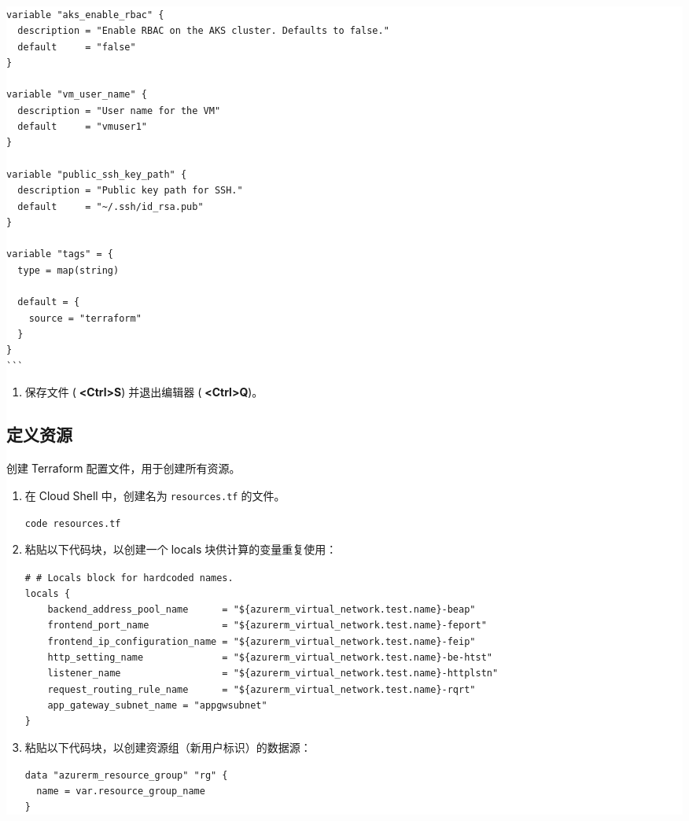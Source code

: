     variable "aks_enable_rbac" {
      description = "Enable RBAC on the AKS cluster. Defaults to false."
      default     = "false"
    }

    variable "vm_user_name" {
      description = "User name for the VM"
      default     = "vmuser1"
    }

    variable "public_ssh_key_path" {
      description = "Public key path for SSH."
      default     = "~/.ssh/id_rsa.pub"
    }

    variable "tags" = {
      type = map(string)

      default = {
        source = "terraform"
      }
    }
    ```

1. 保存文件 ( **&lt;Ctrl>S**) 并退出编辑器 ( **&lt;Ctrl>Q**)。

## <a name="define-the-resources"></a>定义资源 
创建 Terraform 配置文件，用于创建所有资源。 

1. 在 Cloud Shell 中，创建名为 `resources.tf` 的文件。

    ```bash
    code resources.tf
    ```

1. 粘贴以下代码块，以创建一个 locals 块供计算的变量重复使用：

    ```hcl
    # # Locals block for hardcoded names. 
    locals {
        backend_address_pool_name      = "${azurerm_virtual_network.test.name}-beap"
        frontend_port_name             = "${azurerm_virtual_network.test.name}-feport"
        frontend_ip_configuration_name = "${azurerm_virtual_network.test.name}-feip"
        http_setting_name              = "${azurerm_virtual_network.test.name}-be-htst"
        listener_name                  = "${azurerm_virtual_network.test.name}-httplstn"
        request_routing_rule_name      = "${azurerm_virtual_network.test.name}-rqrt"
        app_gateway_subnet_name = "appgwsubnet"
    }
    ```

1. 粘贴以下代码块，以创建资源组（新用户标识）的数据源：

    ```hcl
    data "azurerm_resource_group" "rg" {
      name = var.resource_group_name
    }
